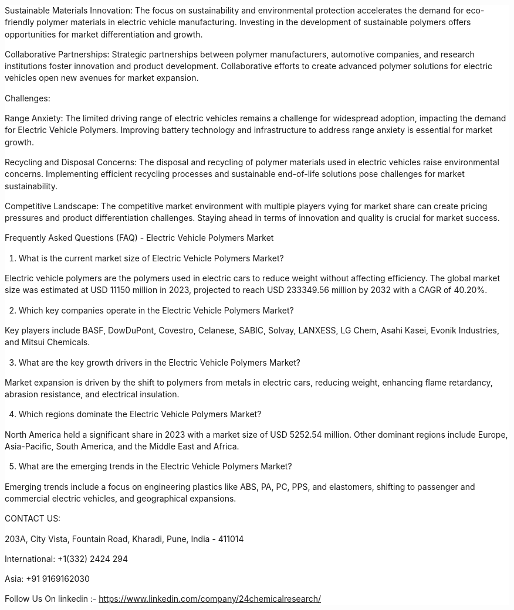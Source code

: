 Sustainable Materials Innovation: The focus on sustainability and environmental protection accelerates the demand for eco-friendly polymer materials in electric vehicle manufacturing. Investing in the development of sustainable polymers offers opportunities for market differentiation and growth.

Collaborative Partnerships: Strategic partnerships between polymer manufacturers, automotive companies, and research institutions foster innovation and product development. Collaborative efforts to create advanced polymer solutions for electric vehicles open new avenues for market expansion.

Challenges:

Range Anxiety: The limited driving range of electric vehicles remains a challenge for widespread adoption, impacting the demand for Electric Vehicle Polymers. Improving battery technology and infrastructure to address range anxiety is essential for market growth.

Recycling and Disposal Concerns: The disposal and recycling of polymer materials used in electric vehicles raise environmental concerns. Implementing efficient recycling processes and sustainable end-of-life solutions pose challenges for market sustainability.

Competitive Landscape: The competitive market environment with multiple players vying for market share can create pricing pressures and product differentiation challenges. Staying ahead in terms of innovation and quality is crucial for market success.

Frequently Asked Questions (FAQ) - Electric Vehicle Polymers Market

01. What is the current market size of Electric Vehicle Polymers Market?

Electric vehicle polymers are the polymers used in electric cars to reduce weight without affecting efficiency. The global market size was estimated at USD 11150 million in 2023, projected to reach USD 233349.56 million by 2032 with a CAGR of 40.20%.

02. Which key companies operate in the Electric Vehicle Polymers Market?

Key players include BASF, DowDuPont, Covestro, Celanese, SABIC, Solvay, LANXESS, LG Chem, Asahi Kasei, Evonik Industries, and Mitsui Chemicals.

03. What are the key growth drivers in the Electric Vehicle Polymers Market?

Market expansion is driven by the shift to polymers from metals in electric cars, reducing weight, enhancing flame retardancy, abrasion resistance, and electrical insulation.

04. Which regions dominate the Electric Vehicle Polymers Market?

North America held a significant share in 2023 with a market size of USD 5252.54 million. Other dominant regions include Europe, Asia-Pacific, South America, and the Middle East and Africa.

05. What are the emerging trends in the Electric Vehicle Polymers Market?

Emerging trends include a focus on engineering plastics like ABS, PA, PC, PPS, and elastomers, shifting to passenger and commercial electric vehicles, and geographical expansions.

CONTACT US:

203A, City Vista, Fountain Road, Kharadi, Pune, India - 411014

International: +1(332) 2424 294

Asia: +91 9169162030

Follow Us On linkedin :- https://www.linkedin.com/company/24chemicalresearch/ 
